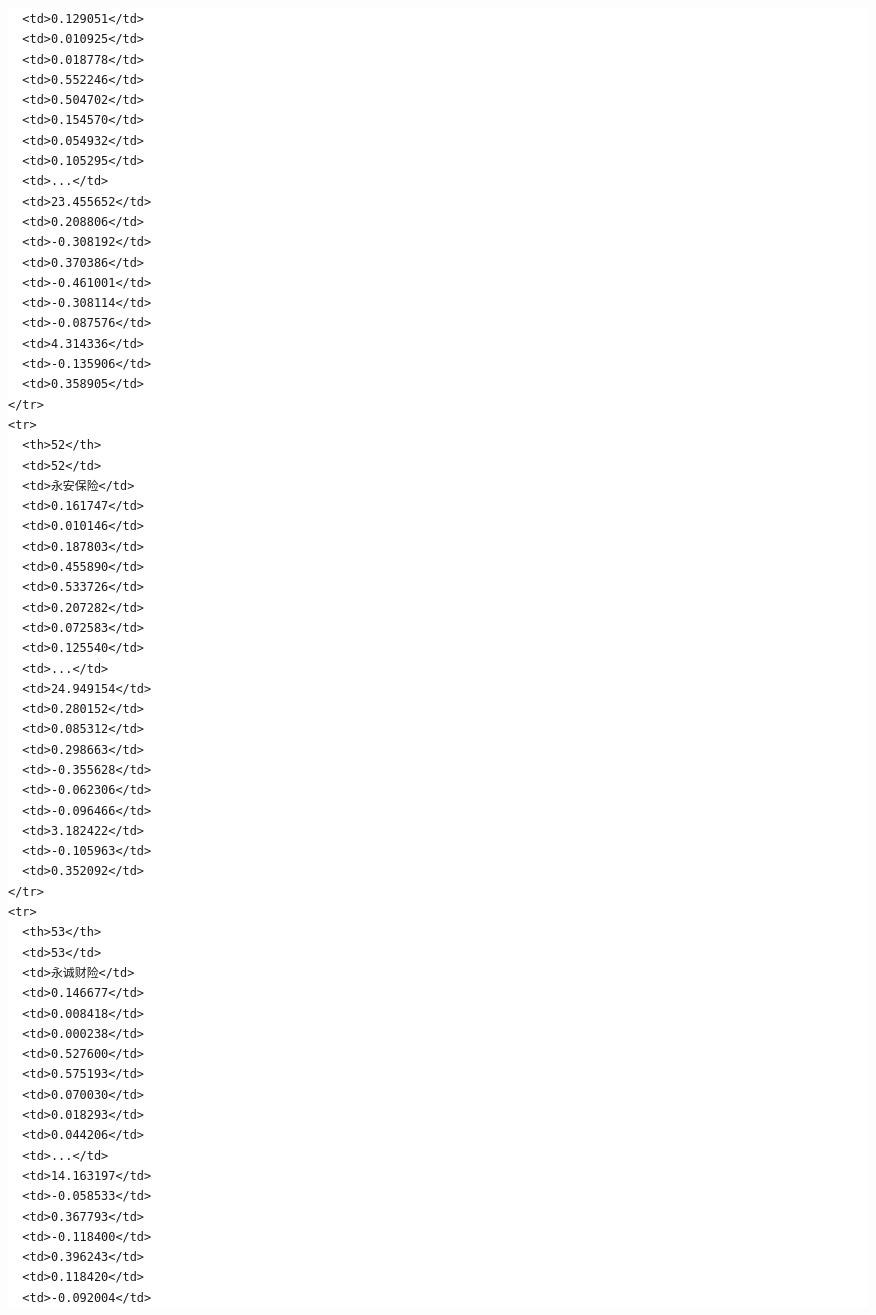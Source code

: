       <td>0.129051</td>
      <td>0.010925</td>
      <td>0.018778</td>
      <td>0.552246</td>
      <td>0.504702</td>
      <td>0.154570</td>
      <td>0.054932</td>
      <td>0.105295</td>
      <td>...</td>
      <td>23.455652</td>
      <td>0.208806</td>
      <td>-0.308192</td>
      <td>0.370386</td>
      <td>-0.461001</td>
      <td>-0.308114</td>
      <td>-0.087576</td>
      <td>4.314336</td>
      <td>-0.135906</td>
      <td>0.358905</td>
    </tr>
    <tr>
      <th>52</th>
      <td>52</td>
      <td>永安保险</td>
      <td>0.161747</td>
      <td>0.010146</td>
      <td>0.187803</td>
      <td>0.455890</td>
      <td>0.533726</td>
      <td>0.207282</td>
      <td>0.072583</td>
      <td>0.125540</td>
      <td>...</td>
      <td>24.949154</td>
      <td>0.280152</td>
      <td>0.085312</td>
      <td>0.298663</td>
      <td>-0.355628</td>
      <td>-0.062306</td>
      <td>-0.096466</td>
      <td>3.182422</td>
      <td>-0.105963</td>
      <td>0.352092</td>
    </tr>
    <tr>
      <th>53</th>
      <td>53</td>
      <td>永诚财险</td>
      <td>0.146677</td>
      <td>0.008418</td>
      <td>0.000238</td>
      <td>0.527600</td>
      <td>0.575193</td>
      <td>0.070030</td>
      <td>0.018293</td>
      <td>0.044206</td>
      <td>...</td>
      <td>14.163197</td>
      <td>-0.058533</td>
      <td>0.367793</td>
      <td>-0.118400</td>
      <td>0.396243</td>
      <td>0.118420</td>
      <td>-0.092004</td>